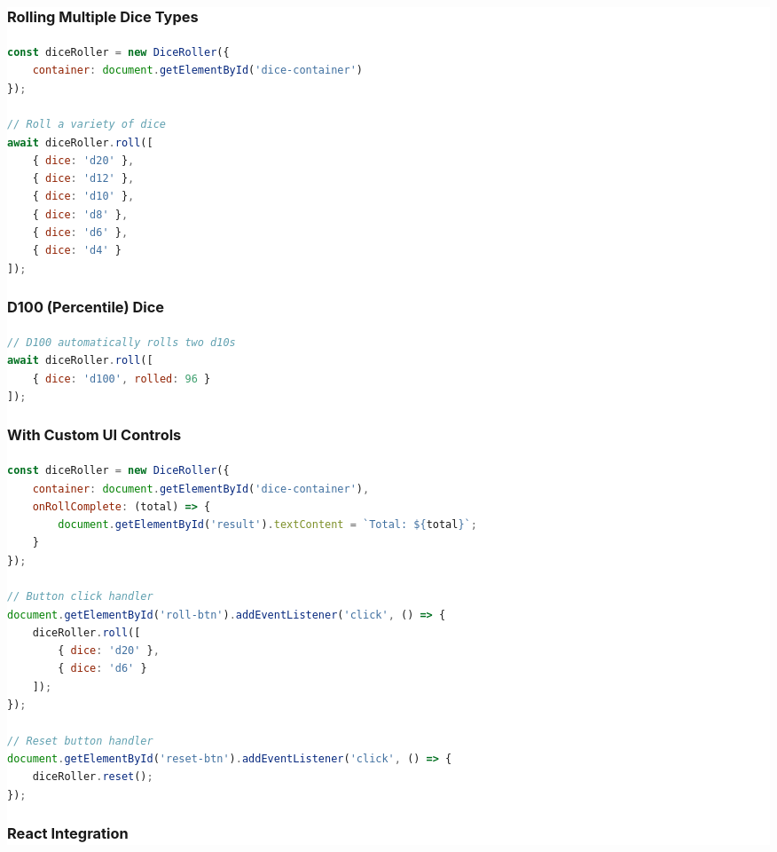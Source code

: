 ### Rolling Multiple Dice Types

```javascript
const diceRoller = new DiceRoller({
    container: document.getElementById('dice-container')
});

// Roll a variety of dice
await diceRoller.roll([
    { dice: 'd20' },
    { dice: 'd12' },
    { dice: 'd10' },
    { dice: 'd8' },
    { dice: 'd6' },
    { dice: 'd4' }
]);
```

### D100 (Percentile) Dice

```javascript
// D100 automatically rolls two d10s
await diceRoller.roll([
    { dice: 'd100', rolled: 96 }
]);
```

### With Custom UI Controls

```javascript
const diceRoller = new DiceRoller({
    container: document.getElementById('dice-container'),
    onRollComplete: (total) => {
        document.getElementById('result').textContent = `Total: ${total}`;
    }
});

// Button click handler
document.getElementById('roll-btn').addEventListener('click', () => {
    diceRoller.roll([
        { dice: 'd20' },
        { dice: 'd6' }
    ]);
});

// Reset button handler
document.getElementById('reset-btn').addEventListener('click', () => {
    diceRoller.reset();
});
```

### React Integration
